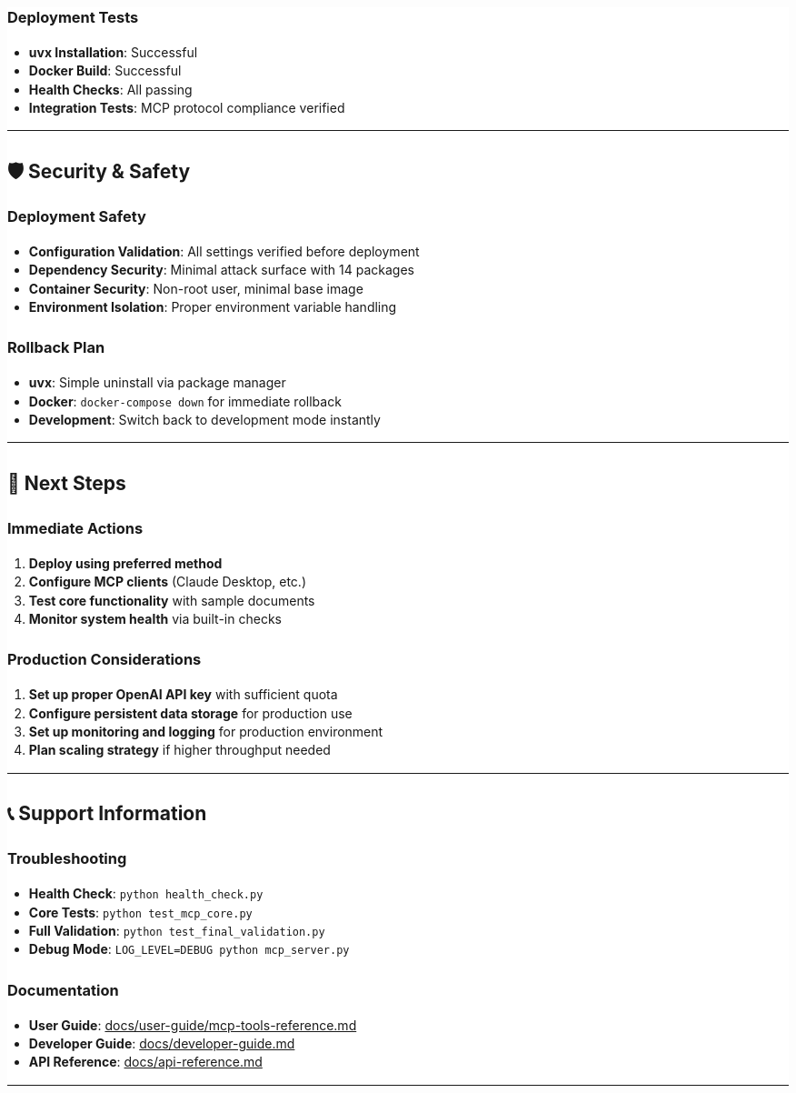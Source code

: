 ### Deployment Tests
- **uvx Installation**: Successful
- **Docker Build**: Successful
- **Health Checks**: All passing
- **Integration Tests**: MCP protocol compliance verified

---

## 🛡️ Security & Safety

### Deployment Safety
- **Configuration Validation**: All settings verified before deployment
- **Dependency Security**: Minimal attack surface with 14 packages
- **Container Security**: Non-root user, minimal base image
- **Environment Isolation**: Proper environment variable handling

### Rollback Plan
- **uvx**: Simple uninstall via package manager
- **Docker**: `docker-compose down` for immediate rollback
- **Development**: Switch back to development mode instantly

---

## 🎯 Next Steps

### Immediate Actions
1. **Deploy using preferred method**
2. **Configure MCP clients** (Claude Desktop, etc.)
3. **Test core functionality** with sample documents
4. **Monitor system health** via built-in checks

### Production Considerations
1. **Set up proper OpenAI API key** with sufficient quota
2. **Configure persistent data storage** for production use
3. **Set up monitoring and logging** for production environment
4. **Plan scaling strategy** if higher throughput needed

---

## 📞 Support Information

### Troubleshooting
- **Health Check**: `python health_check.py`
- **Core Tests**: `python test_mcp_core.py`
- **Full Validation**: `python test_final_validation.py`
- **Debug Mode**: `LOG_LEVEL=DEBUG python mcp_server.py`

### Documentation
- **User Guide**: [docs/user-guide/mcp-tools-reference.md](docs/user-guide/mcp-tools-reference.md)
- **Developer Guide**: [docs/developer-guide.md](docs/developer-guide.md)
- **API Reference**: [docs/api-reference.md](docs/api-reference.md)

---